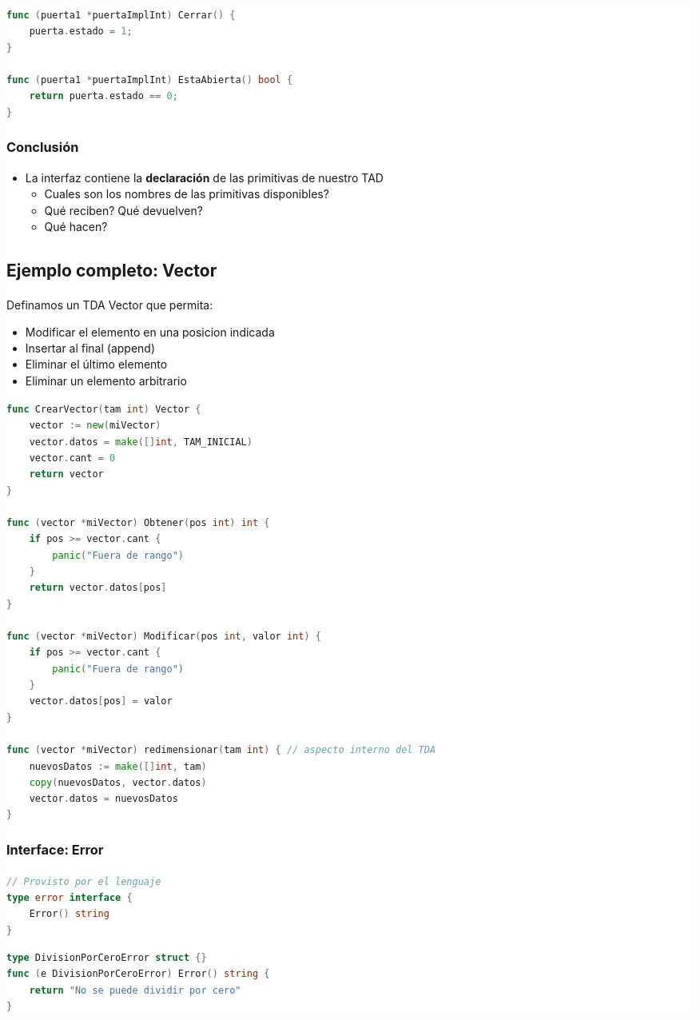 ```go
func (puerta1 *puertaImplInt) Cerrar() {
	puerta.estado = 1;
}

func (puerta1 *puertaImplInt) EstaAbierta() bool {
	return puerta.estado == 0;
}
```
### Conclusión
- La interfaz contiene la **declaración** de las primitivas de nuestro TAD
	- Cuales son los nombres de las primitivas disponibles?
	- Qué reciben? Qué devuelven?
	- Qué hacen?

## Ejemplo completo: Vector

Definamos un TDA Vector que permita:
- Modificar el elemento en una posicion indicada
- Insertar al final (append)
- Eliminar el último elemento
- Eliminar un elemento arbitrario

```go
func CrearVector(tam int) Vector {
	vector := new(miVector)
	vector.datos = make([]int, TAM_INICIAL)
	vector.cant = 0
	return vector
}

func (vector *miVector) Obtener(pos int) int {
	if pos >= vector.cant {
		panic("Fuera de rango")
	}
	return vector.datos[pos]
}

func (vector *miVector) Modificar(pos int, valor int) {
	if pos >= vector.cant {
		panic("Fuera de rango")	
	}
	vector.datos[pos] = valor
}

func (vector *miVector) redimensionar(tam int) { // aspecto interno del TDA
	nuevosDatos := make([]int, tam)
	copy(nuevosDatos, vector.datos)
	vector.datos = nuevosDatos
}
```
###  Interface: Error
```go
// Provisto por el lenguaje
type error interface {
	Error() string
}
```
```go
type DivisionPorCeroError struct {}
func (e DivisionPorCeroError) Error() string {
	return "No se puede dividir por cero"
}
```